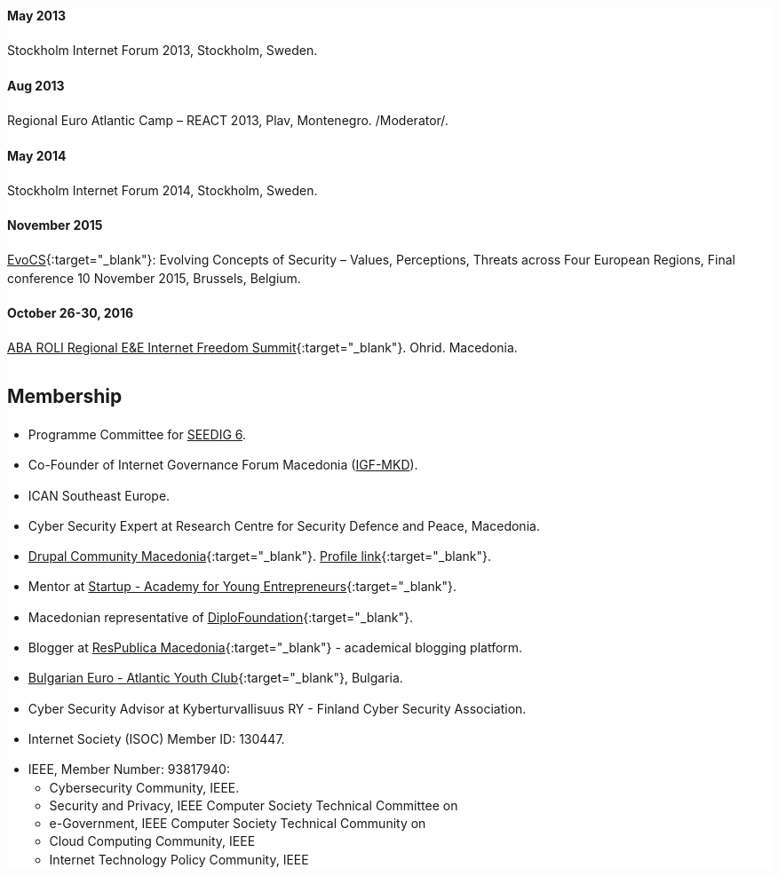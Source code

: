 #### May 2013

Stockholm Internet Forum 2013, Stockholm, Sweden.

#### Aug 2013

Regional Euro Atlantic Camp – REACT 2013, Plav, Montenegro. /Moderator/.

#### May 2014

Stockholm Internet Forum 2014, Stockholm, Sweden.

#### November 2015

[EvoCS](http://www.evocs-project.eu/){:target="_blank"}: Evolving Concepts of Security – Values, Perceptions, Threats across Four European Regions, Final conference 10 November 2015, Brussels, Belgium.

#### October 26-30, 2016

[ABA ROLI Regional E&E Internet Freedom Summit](https://www.americanbar.org/advocacy/rule_of_law/newsroom_events/general_news/news-internet-freedom-eastern-european-internet-freedom-summit-1216.html){:target="_blank"}. Ohrid. Macedonia.


## Membership

- Programme Committee for [SEEDIG 6](https://seedig.net/seedig6/).

- Co-Founder of Internet Governance Forum Macedonia ([IGF-MKD](http://igfmkd.mk)).

- ICAN Southeast Europe.

- Cyber Security Expert at Research Centre for Security Defence and Peace, Macedonia.

- [Drupal Community Macedonia](http://www.drupal.mk/){:target="_blank"}. [Profile link](http://www.drupal.mk/users/predrag-tasevski){:target="_blank"}.

- Mentor at [Startup - Academy for Young Entrepreneurs](http://startupacademy.mk/){:target="_blank"}.

- Macedonian representative of [DiploFoundation](http://www.diplomacy.edu/){:target="_blank"}.

- Blogger at [ResPublica Macedonia](http://respublica.edu.mk/blog/blogger/ptasevski){:target="_blank"} - academical blogging platform.

- [Bulgarian Euro - Atlantic Youth Club](http://www.atlantic-club.org/index.php?en){:target="_blank"}, Bulgaria.

- Cyber Security Advisor at Kyberturvallisuus RY - Finland Cyber Security Association.

- Internet Society (ISOC) Member ID: 130447.

* IEEE, Member Number: 93817940:
  + Cybersecurity Community, IEEE.
  + Security and Privacy, IEEE Computer Society Technical Committee on
  + e-Government, IEEE Computer Society Technical Community on
  + Cloud Computing Community, IEEE
  + Internet Technology Policy Community, IEEE
